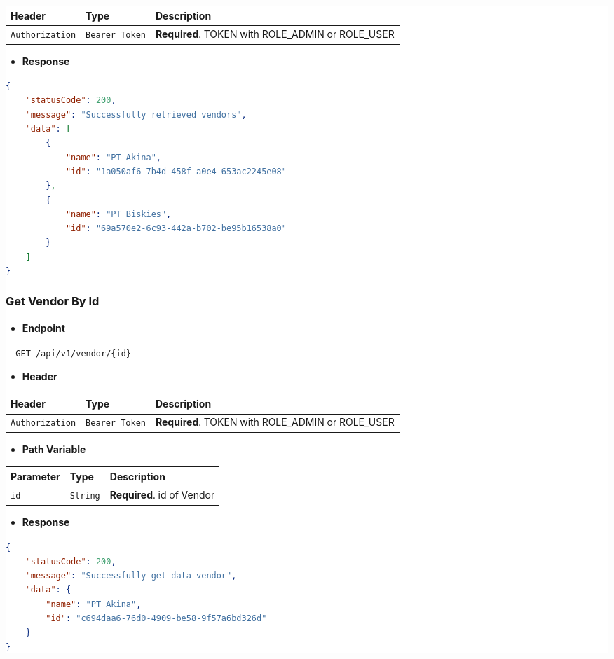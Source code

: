 | Header           | Type    | Description                           |
|:-----------------|:--------|:--------------------------------------|
| `Authorization`  | `Bearer Token` | **Required**. TOKEN with ROLE_ADMIN or ROLE_USER |


- **Response**
```json
{
    "statusCode": 200,
    "message": "Successfully retrieved vendors",
    "data": [
        {
            "name": "PT Akina",
            "id": "1a050af6-7b4d-458f-a0e4-653ac2245e08"
        },
        {
            "name": "PT Biskies",
            "id": "69a570e2-6c93-442a-b702-be95b16538a0"
        }
    ]
}
```

### Get Vendor By Id 

- **Endpoint**
```http
  GET /api/v1/vendor/{id}
```
- **Header**

| Header           | Type    | Description                           |
|:-----------------|:--------|:--------------------------------------|
| `Authorization`  | `Bearer Token` | **Required**. TOKEN with ROLE_ADMIN or ROLE_USER |

- **Path Variable**

| Parameter | Type     | Description                 |
|:----------|:---------|:----------------------------|
| `id`      | `String` | **Required**. id of Vendor |

- **Response**

```json
{
    "statusCode": 200,
    "message": "Successfully get data vendor",
    "data": {
        "name": "PT Akina",
        "id": "c694daa6-76d0-4909-be58-9f57a6bd326d"
    }
}
```
